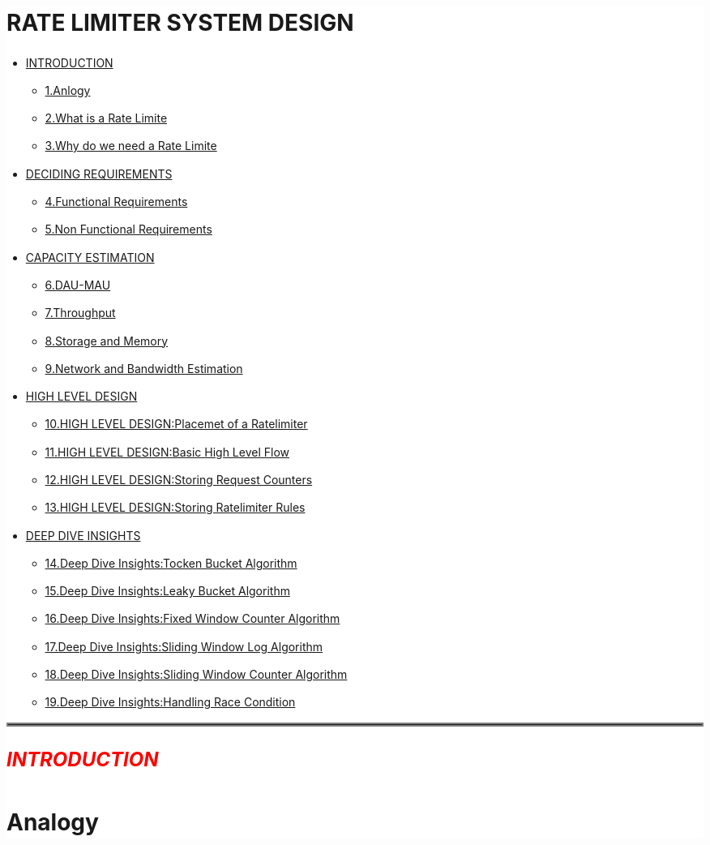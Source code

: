 # RATE LIMITER SYSTEM DESIGN

- [INTRODUCTION](#introduction)

  - [1.Anlogy](#introduction-analogy)

  - [2.What is  a Rate Limite](#introduction-what-is-a-rate-limiter)

  - [3.Why do we need a Rate Limite](#introduction-why-do-we-need-a-rate-limiter)

- [DECIDING REQUIREMENTS](#deciding-requirements)

  - [4.Functional Requirements](#functional-requirements)

  - [5.Non Functional Requirements](#non-functional-requirements)

- [CAPACITY ESTIMATION](#capacity-estimation)

  - [6.DAU-MAU](#dau-mau)

  - [7.Throughput](#throughput)

  - [8.Storage and Memory](#storage-and-memory)

  - [9.Network and Bandwidth Estimation](#network-and-bandwidth)

- [HIGH LEVEL DESIGN](#high-level-design)

  - [10.HIGH LEVEL DESIGN:Placemet of a Ratelimiter](#high-level-design-placement-of-a-ratelimiter)

  - [11.HIGH LEVEL DESIGN:Basic High Level Flow](#high-level-design-basic-high-level-flow)

  - [12.HIGH LEVEL DESIGN:Storing Request Counters](#high-level-design-storing-request-counters)

  - [13.HIGH LEVEL DESIGN:Storing Ratelimiter Rules](#high-level-design-storing-ratelimiter-rules)

- [DEEP DIVE INSIGHTS](#deep-dive-insights)

  - [14.Deep Dive Insights:Tocken Bucket Algorithm](#deep-dive-insights-token-bucket-algorithm)

  - [15.Deep Dive Insights:Leaky Bucket Algorithm](#deep-dive-insights-leaky-bucket-algorithm)

  - [16.Deep Dive Insights:Fixed Window Counter Algorithm](#deep-dive-insights-fixed-window-counter-algorithm)

  - [17.Deep Dive Insights:Sliding Window Log Algorithm](#deep-dive-insights-sliding-window-log-algorithm)

  - [18.Deep Dive Insights:Sliding Window Counter Algorithm](#deep-dive-insights-sliding-window-counter-algorithm)

  - [19.Deep Dive Insights:Handling Race Condition](#deep-dive-insights-handling-race-condition)

<hr style="border:2px solid gray">

### <p style="font-size: 24px; font-style: italic; color:red">INTRODUCTION</p>

# Analogy

